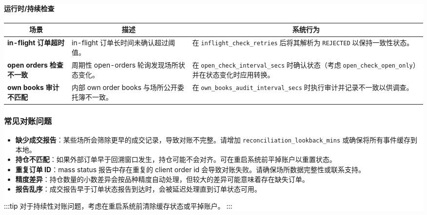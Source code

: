 #### 运行时/持续检查

| 场景                       | 描述                                          | 系统行为                                                                                        |
| -------------------------- | --------------------------------------------- | ----------------------------------------------------------------------------------------------- |
| **in-flight 订单超时**     | in-flight 订单长时间未确认超过阈值。          | 在 `inflight_check_retries` 后将其解析为 `REJECTED` 以保持一致性状态。                          |
| **open orders 检查不一致** | 周期性 open-orders 轮询发现场所状态变化。     | 在 `open_check_interval_secs` 时确认状态（考虑 `open_check_open_only`）并在状态变化时应用转换。 |
| **own books 审计不匹配**   | 内部 own order books 与场所公开委托簿不一致。 | 在 `own_books_audit_interval_secs` 时执行审计并记录不一致以供调查。                             |

### 常见对账问题

- **缺少成交报告**：某些场所会筛除更早的成交记录，导致对账不完整。请增加 `reconciliation_lookback_mins` 或确保将所有事件缓存到本地。
- **持仓不匹配**：如果外部订单早于回溯窗口发生，持仓可能不会对齐。可在重启系统前平掉账户以重置状态。
- **重复订单 ID**：mass status 报告中存在重复的 client order id 会导致对账失败。请确保场所数据完整性或联系支持。
- **精度差异**：持仓数量的小数差异会按品种精度自动处理，但较大的差异可能意味着存在缺失订单。
- **报告乱序**：成交报告早于订单状态报告到达时，会被延迟处理直到订单状态可用。

:::tip
对于持续性对账问题，考虑在重启系统前清除缓存状态或平掉账户。
:::
